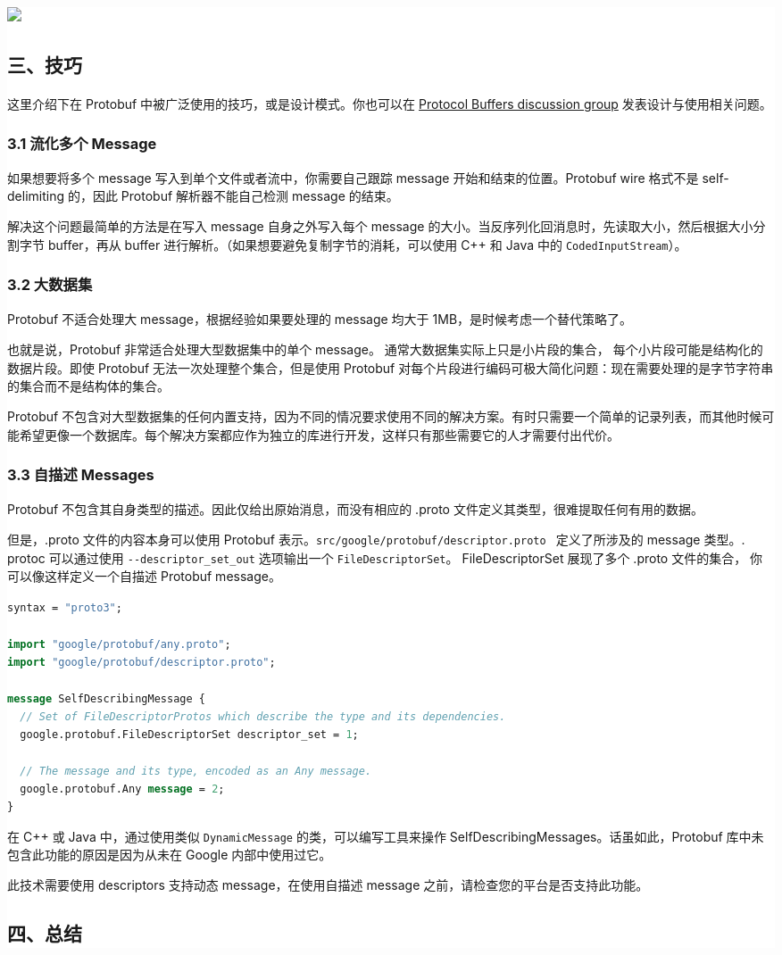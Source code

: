 ![](https://cdn.jsdelivr.net/gh/jitwxs/cdn/blog/posts/201912/20191226000356778.png)

## 三、技巧

这里介绍下在 Protobuf 中被广泛使用的技巧，或是设计模式。你也可以在 [Protocol Buffers discussion group](http://groups.google.com/group/protobuf) 发表设计与使用相关问题。

### 3.1 流化多个 Message

如果想要将多个 message 写入到单个文件或者流中，你需要自己跟踪 message 开始和结束的位置。Protobuf wire 格式不是 self-delimiting 的，因此 Protobuf 解析器不能自己检测 message 的结束。

解决这个问题最简单的方法是在写入 message 自身之外写入每个 message 的大小。当反序列化回消息时，先读取大小，然后根据大小分割字节 buffer，再从 buffer 进行解析。（如果想要避免复制字节的消耗，可以使用 C++ 和 Java 中的 `CodedInputStream`）。

### 3.2 大数据集

Protobuf 不适合处理大 message，根据经验如果要处理的 message 均大于 1MB，是时候考虑一个替代策略了。

也就是说，Protobuf 非常适合处理大型数据集中的单个 message。 通常大数据集实际上只是小片段的集合， 每个小片段可能是结构化的数据片段。即使 Protobuf 无法一次处理整个集合，但是使用 Protobuf 对每个片段进行编码可极大简化问题：现在需要处理的是字节字符串的集合而不是结构体的集合。 

Protobuf 不包含对大型数据集的任何内置支持，因为不同的情况要求使用不同的解决方案。有时只需要一个简单的记录列表，而其他时候可能希望更像一个数据库。每个解决方案都应作为独立的库进行开发，这样只有那些需要它的人才需要付出代价。  

### 3.3 自描述 Messages

Protobuf 不包含其自身类型的描述。因此仅给出原始消息，而没有相应的 .proto 文件定义其类型，很难提取任何有用的数据。

但是，.proto 文件的内容本身可以使用 Protobuf  表示。`src/google/protobuf/descriptor.proto ` 定义了所涉及的 message 类型。. protoc 可以通过使用 `--descriptor_set_out` 选项输出一个 `FileDescriptorSet`。 FileDescriptorSet 展现了多个 .proto 文件的集合， 你可以像这样定义一个自描述 Protobuf message。

```protobuf
syntax = "proto3";

import "google/protobuf/any.proto";
import "google/protobuf/descriptor.proto";

message SelfDescribingMessage {
  // Set of FileDescriptorProtos which describe the type and its dependencies.
  google.protobuf.FileDescriptorSet descriptor_set = 1;

  // The message and its type, encoded as an Any message.
  google.protobuf.Any message = 2;
}
```

在 C++ 或 Java 中，通过使用类似 `DynamicMessage` 的类，可以编写工具来操作 SelfDescribingMessages。话虽如此，Protobuf  库中未包含此功能的原因是因为从未在 Google 内部中使用过它。

此技术需要使用 descriptors 支持动态 message，在使用自描述 message 之前，请检查您的平台是否支持此功能。

## 四、总结
